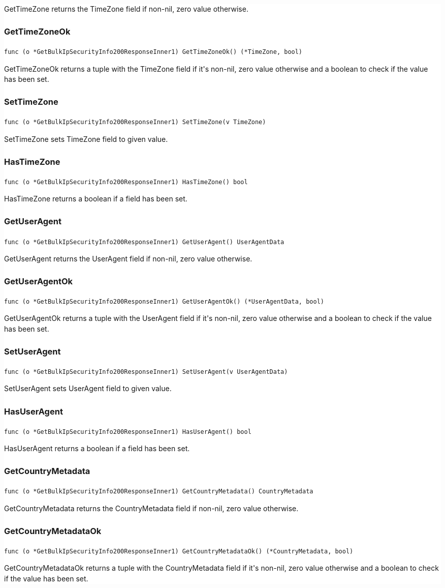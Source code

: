 GetTimeZone returns the TimeZone field if non-nil, zero value otherwise.

### GetTimeZoneOk

`func (o *GetBulkIpSecurityInfo200ResponseInner1) GetTimeZoneOk() (*TimeZone, bool)`

GetTimeZoneOk returns a tuple with the TimeZone field if it's non-nil, zero value otherwise
and a boolean to check if the value has been set.

### SetTimeZone

`func (o *GetBulkIpSecurityInfo200ResponseInner1) SetTimeZone(v TimeZone)`

SetTimeZone sets TimeZone field to given value.

### HasTimeZone

`func (o *GetBulkIpSecurityInfo200ResponseInner1) HasTimeZone() bool`

HasTimeZone returns a boolean if a field has been set.

### GetUserAgent

`func (o *GetBulkIpSecurityInfo200ResponseInner1) GetUserAgent() UserAgentData`

GetUserAgent returns the UserAgent field if non-nil, zero value otherwise.

### GetUserAgentOk

`func (o *GetBulkIpSecurityInfo200ResponseInner1) GetUserAgentOk() (*UserAgentData, bool)`

GetUserAgentOk returns a tuple with the UserAgent field if it's non-nil, zero value otherwise
and a boolean to check if the value has been set.

### SetUserAgent

`func (o *GetBulkIpSecurityInfo200ResponseInner1) SetUserAgent(v UserAgentData)`

SetUserAgent sets UserAgent field to given value.

### HasUserAgent

`func (o *GetBulkIpSecurityInfo200ResponseInner1) HasUserAgent() bool`

HasUserAgent returns a boolean if a field has been set.

### GetCountryMetadata

`func (o *GetBulkIpSecurityInfo200ResponseInner1) GetCountryMetadata() CountryMetadata`

GetCountryMetadata returns the CountryMetadata field if non-nil, zero value otherwise.

### GetCountryMetadataOk

`func (o *GetBulkIpSecurityInfo200ResponseInner1) GetCountryMetadataOk() (*CountryMetadata, bool)`

GetCountryMetadataOk returns a tuple with the CountryMetadata field if it's non-nil, zero value otherwise
and a boolean to check if the value has been set.
